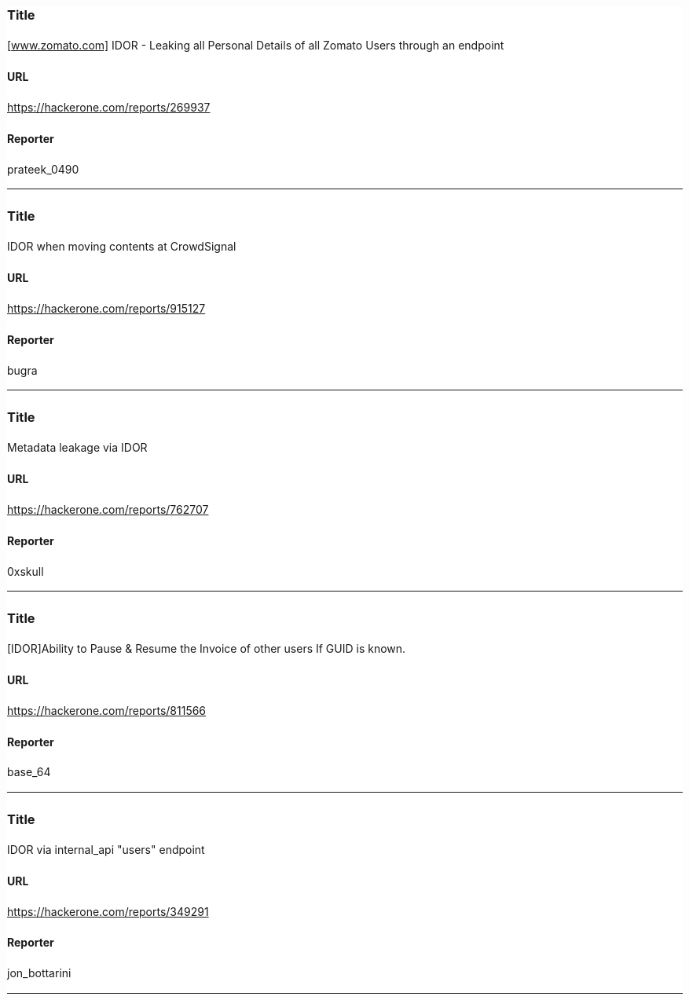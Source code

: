 
### Title
[www.zomato.com] IDOR - Leaking all Personal Details of all Zomato Users through an endpoint
#### URL 
https://hackerone.com/reports/269937
#### Reporter 
prateek_0490

---


### Title
IDOR when moving contents at CrowdSignal
#### URL 
https://hackerone.com/reports/915127
#### Reporter 
bugra

---


### Title
Metadata leakage via IDOR
#### URL 
https://hackerone.com/reports/762707
#### Reporter 
0xskull

---


### Title
[IDOR]Ability to Pause & Resume the Invoice of other users If GUID is known.
#### URL 
https://hackerone.com/reports/811566
#### Reporter 
base_64

---


### Title
IDOR via internal_api "users" endpoint 
#### URL 
https://hackerone.com/reports/349291
#### Reporter 
jon_bottarini

---

